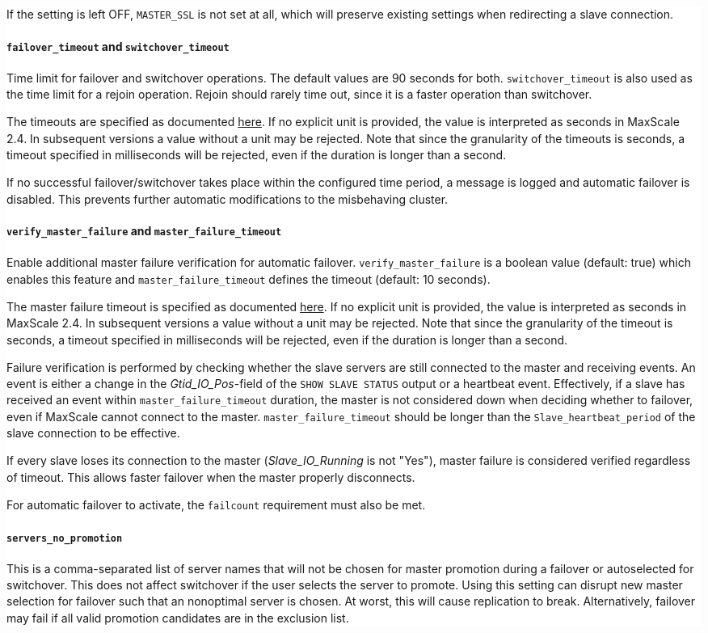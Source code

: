 If the setting is left OFF, `MASTER_SSL` is not set at all, which will preserve existing
settings when redirecting a slave connection.

#### `failover_timeout` and `switchover_timeout`

Time limit for failover and switchover operations. The default
values are 90 seconds for both. `switchover_timeout` is also used as the time
limit for a rejoin operation. Rejoin should rarely time out, since it is a
faster operation than switchover.

The timeouts are specified as documented
[here](../Getting-Started/Configuration-Guide.md#durations). If no explicit unit
is provided, the value is interpreted as seconds in MaxScale 2.4. In subsequent
versions a value without a unit may be rejected. Note that since the granularity
of the timeouts is seconds, a timeout specified in milliseconds will be rejected,
even if the duration is longer than a second.

If no successful failover/switchover takes place within the configured time
period, a message is logged and automatic failover is disabled. This prevents
further automatic modifications to the misbehaving cluster.

#### `verify_master_failure` and `master_failure_timeout`

Enable additional master failure verification for automatic failover.
`verify_master_failure` is a boolean value (default: true) which enables this
feature and `master_failure_timeout` defines the timeout (default: 10 seconds).

The master failure timeout is specified as documented
[here](../Getting-Started/Configuration-Guide.md#durations). If no explicit unit
is provided, the value is interpreted as seconds in MaxScale 2.4. In subsequent
versions a value without a unit may be rejected. Note that since the granularity
of the timeout is seconds, a timeout specified in milliseconds will be rejected,
even if the duration is longer than a second.

Failure verification is performed by checking whether the slave servers are
still connected to the master and receiving events. An event is either a change
in the *Gtid_IO_Pos*-field of the `SHOW SLAVE STATUS` output or a heartbeat
event. Effectively, if a slave has received an event within
`master_failure_timeout` duration, the master is not considered down when
deciding whether to failover, even if MaxScale cannot connect to the master.
`master_failure_timeout` should be longer than the `Slave_heartbeat_period` of
the slave connection to be effective.

If every slave loses its connection to the master (*Slave_IO_Running* is not
"Yes"), master failure is considered verified regardless of timeout. This allows
faster failover when the master properly disconnects.

For automatic failover to activate, the `failcount` requirement must also be
met.

#### `servers_no_promotion`

This is a comma-separated list of server names that will not be chosen for
master promotion during a failover or autoselected for switchover. This does not
affect switchover if the user selects the server to promote. Using this setting
can disrupt new master selection for failover such that an nonoptimal server is
chosen. At worst, this will cause replication to break. Alternatively, failover
may fail if all valid promotion candidates are in the exclusion list.
